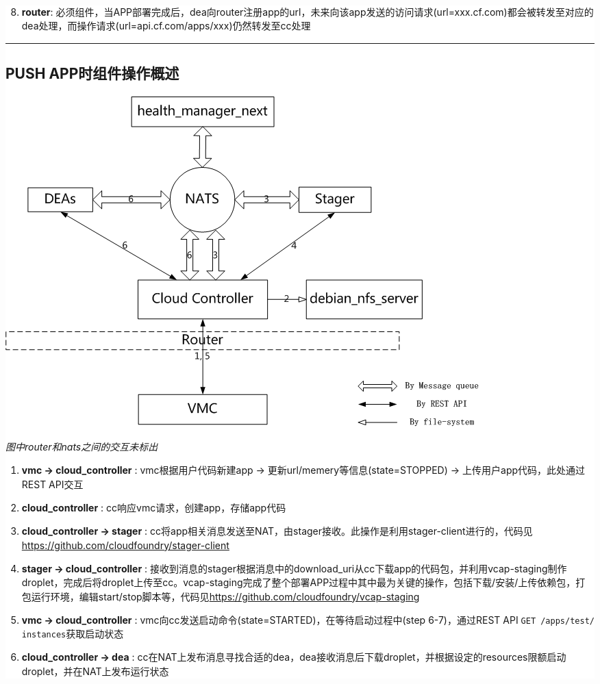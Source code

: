 8. **router**:
必须组件，当APP部署完成后，dea向router注册app的url，未来向该app发送的访问请求(url=xxx.cf.com)都会被转发至对应的dea处理，而操作请求(url=api.cf.com/apps/xxx)仍然转发至cc处理

---

## PUSH APP时组件操作概述

![Cloud Foundry v1 Push App](/images/CF-v1-push-app.png "cloud-foundry-v1-push-app")

_图中router和nats之间的交互未标出_

1. **vmc -> cloud_controller** : vmc根据用户代码新建app -> 更新url/memery等信息(state=STOPPED) -> 上传用户app代码，此处通过REST API交互

2. **cloud_controller** : cc响应vmc请求，创建app，存储app代码

3. **cloud_controller -> stager** : cc将app相关消息发送至NAT，由stager接收。此操作是利用stager-client进行的，代码见<https://github.com/cloudfoundry/stager-client>

4. **stager  -> cloud_controller** : 接收到消息的stager根据消息中的download\_uri从cc下载app的代码包，并利用vcap-staging制作droplet，完成后将droplet上传至cc。vcap-staging完成了整个部署APP过程中其中最为关键的操作，包括下载/安装/上传依赖包，打包运行环境，编辑start/stop脚本等，代码见<https://github.com/cloudfoundry/vcap-staging>

5. **vmc -> cloud_controller** : vmc向cc发送启动命令(state=STARTED)，在等待启动过程中(step 6-7)，通过REST API `GET /apps/test/instances`获取启动状态

6. **cloud_controller -> dea** : cc在NAT上发布消息寻找合适的dea，dea接收消息后下载droplet，并根据设定的resources限额启动droplet，并在NAT上发布运行状态
